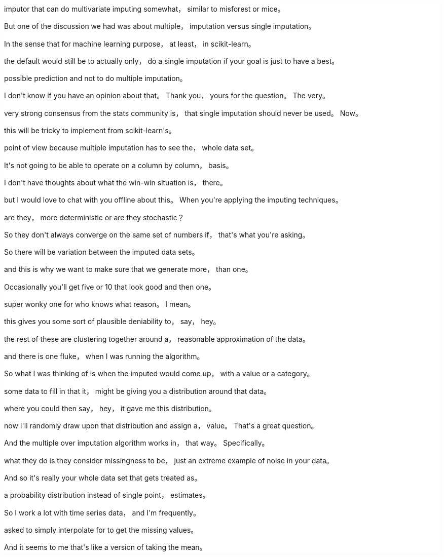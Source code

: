  imputor that can do multivariate imputing somewhat， similar to misforest or mice。

 But one of the discussion we had was about multiple， imputation versus single imputation。

 In the sense that for machine learning purpose， at least， in scikit-learn。

 the default would still be to actually only， do a single imputation if your goal is just to have a best。

 possible prediction and not to do multiple imputation。

 I don't know if you have an opinion about that。 Thank you， yours for the question。 The very。

 very strong consensus from the stats community is， that single imputation should never be used。 Now。

 this will be tricky to implement from scikit-learn's。

 point of view because multiple imputation has to see the， whole data set。

 It's not going to be able to operate on a column by column， basis。

 I don't have thoughts about what the win-win situation is， there。

 but I would love to chat with you offline about this。 When you're applying the imputing techniques。

 are they， more deterministic or are they stochastic？

 So they don't always converge on the same set of numbers if， that's what you're asking。

 So there will be variation between the imputed data sets。

 and this is why we want to make sure that we generate more， than one。

 Occasionally you'll get five or 10 that look good and then one。

 super wonky one for who knows what reason。 I mean。

 this gives you some sort of plausible deniability to， say， hey。

 the rest of these are clustering together around a， reasonable approximation of the data。

 and there is one fluke， when I was running the algorithm。

 So what I was thinking of is when the imputed would come up， with a value or a category。

 some data to fill in that it， might be giving you a distribution around that data。

 where you could then say， hey， it gave me this distribution。

 now I'll randomly draw upon that distribution and assign a， value。 That's a great question。

 And the multiple over imputation algorithm works in， that way。 Specifically。

 what they do is they consider missingness to be， just an extreme example of noise in your data。

 And so it's really your whole data set that gets treated as。

 a probability distribution instead of single point， estimates。

 So I work a lot with time series data， and I'm frequently。

 asked to simply interpolate for to get the missing values。

 And it seems to me that's like a version of taking the mean。
